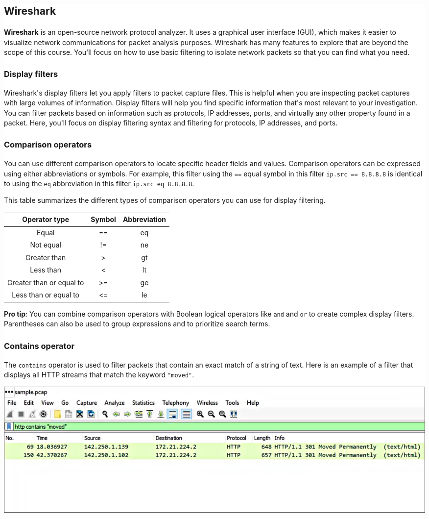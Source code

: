 ## Wireshark

**Wireshark** is an open-source network protocol analyzer. It uses a graphical user interface (GUI), which makes it easier to visualize network communications for packet analysis purposes. Wireshark has many features to explore that are beyond the scope of this course. You'll focus on how to use basic filtering to isolate network packets so that you can find what you need.

### Display filters

Wireshark's display filters let you apply filters to packet capture files. This is helpful when you are inspecting packet captures with large volumes of information. Display filters will help you find specific information that's most relevant to your investigation. You can filter packets based on information such as protocols, IP addresses, ports, and virtually any other property found in a packet. Here, you'll focus on display filtering syntax and filtering for protocols, IP addresses, and ports.

### Comparison operators

You can use different comparison operators to locate specific header fields and values. Comparison operators can be expressed using either abbreviations or symbols. For example, this filter using the `==` equal symbol in this filter `ip.src == 8.8.8.8` is identical to using the `eq` abbreviation in this filter `ip.src eq 8.8.8.8`.

This table summarizes the different types of comparison operators you can use for display filtering.

|      Operator type       | Symbol | Abbreviation |
| :----------------------: | :----: | :----------: |
|          Equal           |   ==   |      eq      |
|        Not equal         |   !=   |      ne      |
|       Greater than       |   >    |      gt      |
|        Less than         |   <    |      lt      |
| Greater than or equal to |   >=   |      ge      |
|  Less than or equal to   |   <=   |      le      |

**Pro tip**: You can combine comparison operators with Boolean logical operators like `and` and `or` to create complex display filters. Parentheses can also be used to group expressions and to prioritize search terms.

### Contains operator

The `contains` operator is used to filter packets that contain an exact match of a string of text. Here is an example of a filter that displays all HTTP streams that match the keyword `"moved"`.

![contains-operator](/google-cybersecurity-professional-certificate/06-sound-the-alarm-detection-and-response/assets/contains-operator.png)
